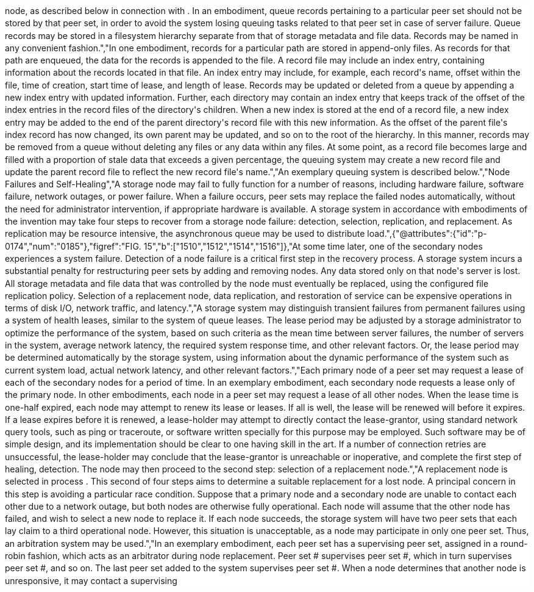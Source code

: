 node, as described below in connection with . In an embodiment, queue records pertaining to a particular peer set should not be stored by that peer set, in order to avoid the system losing queuing tasks related to that peer set in case of server failure. Queue records may be stored in a filesystem hierarchy separate from that of storage metadata and file data. Records may be named in any convenient fashion.","In one embodiment, records for a particular path are stored in append-only files. As records for that path are enqueued, the data for the records is appended to the file. A record file may include an index entry, containing information about the records located in that file. An index entry may include, for example, each record's name, offset within the file, time of creation, start time of lease, and length of lease. Records may be updated or deleted from a queue by appending a new index entry with updated information. Further, each directory may contain an index entry that keeps track of the offset of the index entries in the record files of the directory's children. When a new index is stored at the end of a record file, a new index entry may be added to the end of the parent directory's record file with this new information. As the offset of the parent file's index record has now changed, its own parent may be updated, and so on to the root of the hierarchy. In this manner, records may be removed from a queue without deleting any files or any data within any files. At some point, as a record file becomes large and filled with a proportion of stale data that exceeds a given percentage, the queuing system may create a new record file and update the parent record file to reflect the new record file's name.","An exemplary queuing system is described below.","Node Failures and Self-Healing","A storage node may fail to fully function for a number of reasons, including hardware failure, software failure, network outages, or power failure. When a failure occurs, peer sets may replace the failed nodes automatically, without the need for administrator intervention, if appropriate hardware is available. A storage system in accordance with embodiments of the invention may take four steps to recover from a storage node failure: detection, selection, replication, and replacement. As replication may be resource intensive, the asynchronous queue may be used to distribute load.",{"@attributes":{"id":"p-0174","num":"0185"},"figref":"FIG. 15","b":["1510","1512","1514","1516"]},"At some time later, one of the secondary nodes experiences  a system failure. Detection of a node failure is a critical first step in the recovery process. A storage system incurs a substantial penalty for restructuring peer sets by adding and removing nodes. Any data stored only on that node's server is lost. All storage metadata and file data that was controlled by the node must eventually be replaced, using the configured file replication policy. Selection of a replacement node, data replication, and restoration of service can be expensive operations in terms of disk I\/O, network traffic, and latency.","A storage system may distinguish transient failures from permanent failures using a system of health leases, similar to the system of queue leases. The lease period may be adjusted by a storage administrator to optimize the performance of the system, based on such criteria as the mean time between server failures, the number of servers in the system, average network latency, the required system response time, and other relevant factors. Or, the lease period may be determined automatically by the storage system, using information about the dynamic performance of the system such as current system load, actual network latency, and other relevant factors.","Each primary node of a peer set may request a lease of each of the secondary nodes for a period of time. In an exemplary embodiment, each secondary node requests a lease only of the primary node. In other embodiments, each node in a peer set may request a lease of all other nodes. When the lease time is one-half expired, each node may attempt to renew its lease or leases. If all is well, the lease will be renewed will before it expires. If a lease expires before it is renewed, a lease-holder may attempt to directly contact the lease-grantor, using standard network query tools, such as ping or traceroute, or software written specially for this purpose may be employed. Such software may be of simple design, and its implementation should be clear to one having skill in the art. If a number of connection retries are unsuccessful, the lease-holder may conclude that the lease-grantor is unreachable or inoperative, and complete the first step of healing, detection. The node may then proceed to the second step: selection of a replacement node.","A replacement node is selected in process . This second of four steps aims to determine a suitable replacement for a lost node. A principal concern in this step is avoiding a particular race condition. Suppose that a primary node and a secondary node are unable to contact each other due to a network outage, but both nodes are otherwise fully operational. Each node will assume that the other node has failed, and wish to select a new node to replace it. If each node succeeds, the storage system will have two peer sets that each lay claim to a third operational node. However, this situation is unacceptable, as a node may participate in only one peer set. Thus, an arbitration system may be used.","In an exemplary embodiment, each peer set has a supervising peer set, assigned in a round-robin fashion, which acts as an arbitrator during node replacement. Peer set # supervises peer set #, which in turn supervises peer set #, and so on. The last peer set added to the system supervises peer set #. When a node determines that another node is unresponsive, it may contact a supervising
